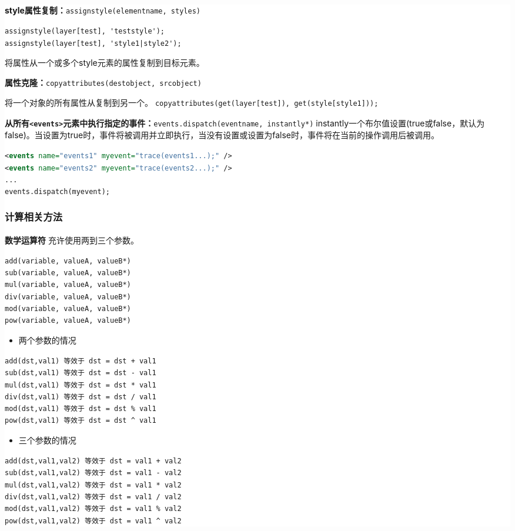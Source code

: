 **style属性复制：**`assignstyle(elementname, styles)`

```
assignstyle(layer[test], 'teststyle');
assignstyle(layer[test], 'style1|style2');
```

将属性从一个或多个style元素的属性复制到目标元素。

**属性克隆：**`copyattributes(destobject, srcobject)`

将一个对象的所有属性从复制到另一个。
`copyattributes(get(layer[test]), get(style[style1]));`

**从所有`<events>`元素中执行指定的事件：**`events.dispatch(eventname, instantly*)`
instantly一个布尔值设置(true或false，默认为false)。当设置为true时，事件将被调用并立即执行，当没有设置或设置为false时，事件将在当前的操作调用后被调用。

```xml
<events name="events1" myevent="trace(events1...);" />
<events name="events2" myevent="trace(events2...);" />
...
events.dispatch(myevent);
```

### 计算相关方法

**数学运算符**
充许使用两到三个参数。

```
add(variable, valueA, valueB*)
sub(variable, valueA, valueB*)
mul(variable, valueA, valueB*)
div(variable, valueA, valueB*)
mod(variable, valueA, valueB*)
pow(variable, valueA, valueB*)
```

*   两个参数的情况

```
add(dst,val1) 等效于 dst = dst + val1
sub(dst,val1) 等效于 dst = dst - val1
mul(dst,val1) 等效于 dst = dst * val1
div(dst,val1) 等效于 dst = dst / val1
mod(dst,val1) 等效于 dst = dst % val1
pow(dst,val1) 等效于 dst = dst ^ val1
```

*   三个参数的情况

```
add(dst,val1,val2) 等效于 dst = val1 + val2
sub(dst,val1,val2) 等效于 dst = val1 - val2
mul(dst,val1,val2) 等效于 dst = val1 * val2
div(dst,val1,val2) 等效于 dst = val1 / val2
mod(dst,val1,val2) 等效于 dst = val1 % val2
pow(dst,val1,val2) 等效于 dst = val1 ^ val2
```
